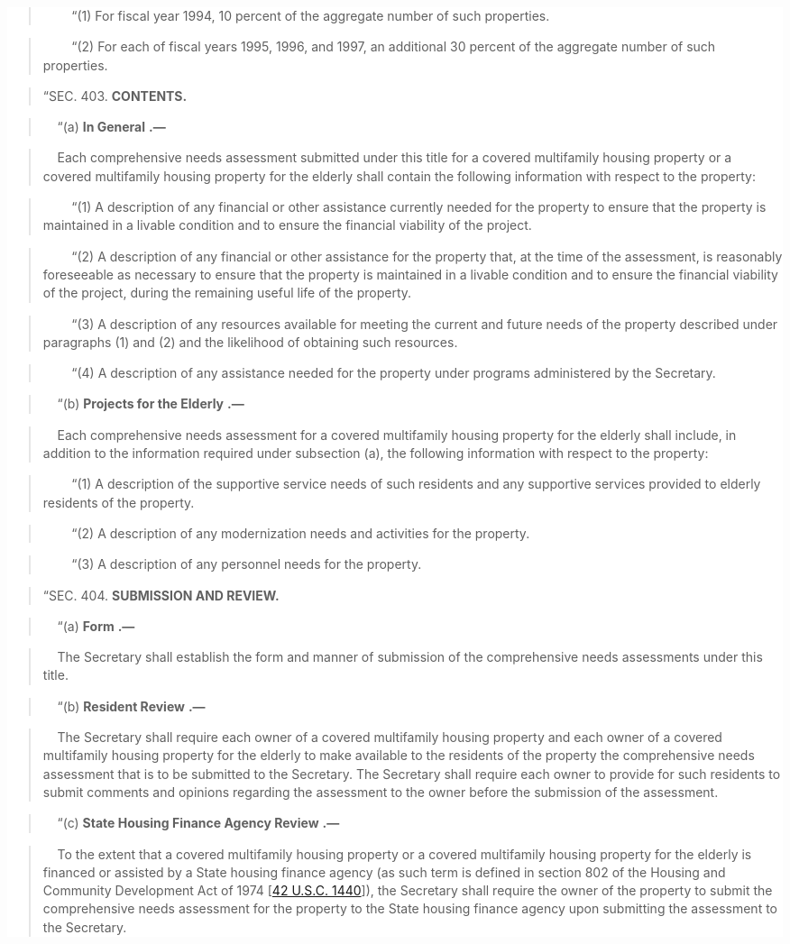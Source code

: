 >         “(1) For fiscal year 1994, 10 percent of the aggregate number of such properties.

>         “(2) For each of fiscal years 1995, 1996, and 1997, an additional 30 percent of the aggregate number of such properties.

> “SEC. 403. __CONTENTS.__ 

>     “(a)  __In General__  __.—__ 

>     Each comprehensive needs assessment submitted under this title for a covered multifamily housing property or a covered multifamily housing property for the elderly shall contain the following information with respect to the property:

>         “(1) A description of any financial or other assistance currently needed for the property to ensure that the property is maintained in a livable condition and to ensure the financial viability of the project.

>         “(2) A description of any financial or other assistance for the property that, at the time of the assessment, is reasonably foreseeable as necessary to ensure that the property is maintained in a livable condition and to ensure the financial viability of the project, during the remaining useful life of the property.

>         “(3) A description of any resources available for meeting the current and future needs of the property described under paragraphs (1) and (2) and the likelihood of obtaining such resources.

>         “(4) A description of any assistance needed for the property under programs administered by the Secretary.

>     “(b)  __Projects for the Elderly__  __.—__ 

>     Each comprehensive needs assessment for a covered multifamily housing property for the elderly shall include, in addition to the information required under subsection (a), the following information with respect to the property:

>         “(1) A description of the supportive service needs of such residents and any supportive services provided to elderly residents of the property.

>         “(2) A description of any modernization needs and activities for the property.

>         “(3) A description of any personnel needs for the property.

> “SEC. 404. __SUBMISSION AND REVIEW.__ 

>     “(a)  __Form__  __.—__ 

>     The Secretary shall establish the form and manner of submission of the comprehensive needs assessments under this title.

>     “(b)  __Resident Review__  __.—__ 

>     The Secretary shall require each owner of a covered multifamily housing property and each owner of a covered multifamily housing property for the elderly to make available to the residents of the property the comprehensive needs assessment that is to be submitted to the Secretary. The Secretary shall require each owner to provide for such residents to submit comments and opinions regarding the assessment to the owner before the submission of the assessment.

>     “(c)  __State Housing Finance Agency Review__  __.—__ 

>     To the extent that a covered multifamily housing property or a covered multifamily housing property for the elderly is financed or assisted by a State housing finance agency (as such term is defined in section 802 of the Housing and Community Development Act of 1974 \[[42 U.S.C. 1440][/us/usc/t42/s1440]\]), the Secretary shall require the owner of the property to submit the comprehensive needs assessment for the property to the State housing finance agency upon submitting the assessment to the Secretary.


[/us/usc/t12/s1701]: https://publicdocs.github.io/go/links?ns=uslm&ref=%2Fus%2Fusc%2Ft12%2Fs1701
[/us/usc/t42/s1437]: https://publicdocs.github.io/go/links?ns=uslm&ref=%2Fus%2Fusc%2Ft42%2Fs1437
[/us/usc/t12/s1701]: https://publicdocs.github.io/go/links?ns=uslm&ref=%2Fus%2Fusc%2Ft12%2Fs1701
[/us/usc/t12/s1715z–1]: https://publicdocs.github.io/go/links?ns=uslm&ref=%2Fus%2Fusc%2Ft12%2Fs1715z%E2%80%931
[/us/usc/t12/s1715]: https://publicdocs.github.io/go/links?ns=uslm&ref=%2Fus%2Fusc%2Ft12%2Fs1715
[/us/usc/t12/s1701s]: https://publicdocs.github.io/go/links?ns=uslm&ref=%2Fus%2Fusc%2Ft12%2Fs1701s
[/us/usc/t12/s1701q]: https://publicdocs.github.io/go/links?ns=uslm&ref=%2Fus%2Fusc%2Ft12%2Fs1701q
[/us/usc/t42/s1421b]: https://publicdocs.github.io/go/links?ns=uslm&ref=%2Fus%2Fusc%2Ft42%2Fs1421b
[/us/usc/t42/s1437f]: https://publicdocs.github.io/go/links?ns=uslm&ref=%2Fus%2Fusc%2Ft42%2Fs1437f
[/us/usc/t12/s1715z–1]: https://publicdocs.github.io/go/links?ns=uslm&ref=%2Fus%2Fusc%2Ft12%2Fs1715z%E2%80%931
[/us/usc/t12/s1701s]: https://publicdocs.github.io/go/links?ns=uslm&ref=%2Fus%2Fusc%2Ft12%2Fs1701s
[/us/usc/t12/s1701]: https://publicdocs.github.io/go/links?ns=uslm&ref=%2Fus%2Fusc%2Ft12%2Fs1701
[/us/usc/t12/s1715z–1/f/1]: https://publicdocs.github.io/go/links?ns=uslm&ref=%2Fus%2Fusc%2Ft12%2Fs1715z%E2%80%931%2Ff%2F1
[/us/usc/t12/s1715]: https://publicdocs.github.io/go/links?ns=uslm&ref=%2Fus%2Fusc%2Ft12%2Fs1715
[/us/usc/t12/s1715z–1/f/1]: https://publicdocs.github.io/go/links?ns=uslm&ref=%2Fus%2Fusc%2Ft12%2Fs1715z%E2%80%931%2Ff%2F1
[/us/usc/t12/s1715z–1/f/1]: https://publicdocs.github.io/go/links?ns=uslm&ref=%2Fus%2Fusc%2Ft12%2Fs1715z%E2%80%931%2Ff%2F1
[/us/usc/t12/s1701s]: https://publicdocs.github.io/go/links?ns=uslm&ref=%2Fus%2Fusc%2Ft12%2Fs1701s
[/us/pl/103/233/s103/b/1]: https://publicdocs.github.io/go/links?ns=uslm&ref=%2Fus%2Fpl%2F103%2F233%2Fs103%2Fb%2F1
[/us/stat/108/359]: https://publicdocs.github.io/go/links?ns=uslm&ref=%2Fus%2Fstat%2F108%2F359
[/us/pl/100/4]: https://publicdocs.github.io/go/links?ns=uslm&ref=%2Fus%2Fpl%2F100%2F4
[/us/stat/102/1018]: https://publicdocs.github.io/go/links?ns=uslm&ref=%2Fus%2Fstat%2F102%2F1018
[/us/usc/t12/s1715z–1/g]: https://publicdocs.github.io/go/links?ns=uslm&ref=%2Fus%2Fusc%2Ft12%2Fs1715z%E2%80%931%2Fg
[/us/usc/t12/s1735f–15]: https://publicdocs.github.io/go/links?ns=uslm&ref=%2Fus%2Fusc%2Ft12%2Fs1735f%E2%80%9315
[/us/usc/t12/s1701q–1]: https://publicdocs.github.io/go/links?ns=uslm&ref=%2Fus%2Fusc%2Ft12%2Fs1701q%E2%80%931
[/us/usc/t29/s794]: https://publicdocs.github.io/go/links?ns=uslm&ref=%2Fus%2Fusc%2Ft29%2Fs794
[/us/usc/t42/s1437a/a]: https://publicdocs.github.io/go/links?ns=uslm&ref=%2Fus%2Fusc%2Ft42%2Fs1437a%2Fa
[/us/usc/t42/s1437f]: https://publicdocs.github.io/go/links?ns=uslm&ref=%2Fus%2Fusc%2Ft42%2Fs1437f
[/us/usc/t42/s1437n]: https://publicdocs.github.io/go/links?ns=uslm&ref=%2Fus%2Fusc%2Ft42%2Fs1437n
[/us/usc/t42/s1437f/v]: https://publicdocs.github.io/go/links?ns=uslm&ref=%2Fus%2Fusc%2Ft42%2Fs1437f%2Fv
[/us/usc/t12/s1701z–11]: https://publicdocs.github.io/go/links?ns=uslm&ref=%2Fus%2Fusc%2Ft12%2Fs1701z%E2%80%9311
[/us/usc/t12/s4119]: https://publicdocs.github.io/go/links?ns=uslm&ref=%2Fus%2Fusc%2Ft12%2Fs4119
[/us/usc/t42/s1437f/t]: https://publicdocs.github.io/go/links?ns=uslm&ref=%2Fus%2Fusc%2Ft42%2Fs1437f%2Ft
[/us/usc/t12/s4113/f]: https://publicdocs.github.io/go/links?ns=uslm&ref=%2Fus%2Fusc%2Ft12%2Fs4113%2Ff
[/us/pl/95/557/s201]: https://publicdocs.github.io/go/links?ns=uslm&ref=%2Fus%2Fpl%2F95%2F557%2Fs201
[/us/stat/92/2084]: https://publicdocs.github.io/go/links?ns=uslm&ref=%2Fus%2Fstat%2F92%2F2084
[/us/pl/96/153]: https://publicdocs.github.io/go/links?ns=uslm&ref=%2Fus%2Fpl%2F96%2F153
[/us/stat/93/1108]: https://publicdocs.github.io/go/links?ns=uslm&ref=%2Fus%2Fstat%2F93%2F1108
[/us/pl/96/399/s204/a]: https://publicdocs.github.io/go/links?ns=uslm&ref=%2Fus%2Fpl%2F96%2F399%2Fs204%2Fa
[/us/stat/94/1629]: https://publicdocs.github.io/go/links?ns=uslm&ref=%2Fus%2Fstat%2F94%2F1629
[/us/pl/97/35]: https://publicdocs.github.io/go/links?ns=uslm&ref=%2Fus%2Fpl%2F97%2F35
[/us/stat/95/399]: https://publicdocs.github.io/go/links?ns=uslm&ref=%2Fus%2Fstat%2F95%2F399
[/us/pl/98/181]: https://publicdocs.github.io/go/links?ns=uslm&ref=%2Fus%2Fpl%2F98%2F181
[/us/stat/97/1186]: https://publicdocs.github.io/go/links?ns=uslm&ref=%2Fus%2Fstat%2F97%2F1186
[/us/pl/98/479/s204/n/1]: https://publicdocs.github.io/go/links?ns=uslm&ref=%2Fus%2Fpl%2F98%2F479%2Fs204%2Fn%2F1
[/us/stat/98/2234]: https://publicdocs.github.io/go/links?ns=uslm&ref=%2Fus%2Fstat%2F98%2F2234
[/us/pl/100/242]: https://publicdocs.github.io/go/links?ns=uslm&ref=%2Fus%2Fpl%2F100%2F242
[/us/stat/101/1873]: https://publicdocs.github.io/go/links?ns=uslm&ref=%2Fus%2Fstat%2F101%2F1873
[/us/pl/100/628/s1011/a]: https://publicdocs.github.io/go/links?ns=uslm&ref=%2Fus%2Fpl%2F100%2F628%2Fs1011%2Fa
[/us/stat/102/3268]: https://publicdocs.github.io/go/links?ns=uslm&ref=%2Fus%2Fstat%2F102%2F3268
[/us/pl/101/235/s109/c]: https://publicdocs.github.io/go/links?ns=uslm&ref=%2Fus%2Fpl%2F101%2F235%2Fs109%2Fc
[/us/stat/103/2011]: https://publicdocs.github.io/go/links?ns=uslm&ref=%2Fus%2Fstat%2F103%2F2011
[/us/pl/101/625/s578/b]: https://publicdocs.github.io/go/links?ns=uslm&ref=%2Fus%2Fpl%2F101%2F625%2Fs578%2Fb
[/us/stat/104/4244]: https://publicdocs.github.io/go/links?ns=uslm&ref=%2Fus%2Fstat%2F104%2F4244
[/us/pl/102/550]: https://publicdocs.github.io/go/links?ns=uslm&ref=%2Fus%2Fpl%2F102%2F550
[/us/stat/106/3776]: https://publicdocs.github.io/go/links?ns=uslm&ref=%2Fus%2Fstat%2F106%2F3776
[/us/pl/103/233/s103/b]: https://publicdocs.github.io/go/links?ns=uslm&ref=%2Fus%2Fpl%2F103%2F233%2Fs103%2Fb
[/us/stat/108/359]: https://publicdocs.github.io/go/links?ns=uslm&ref=%2Fus%2Fstat%2F108%2F359
[/us/pl/105/276/s550/g]: https://publicdocs.github.io/go/links?ns=uslm&ref=%2Fus%2Fpl%2F105%2F276%2Fs550%2Fg
[/us/stat/112/2610]: https://publicdocs.github.io/go/links?ns=uslm&ref=%2Fus%2Fstat%2F112%2F2610
[/us/pl/106/74/s536]: https://publicdocs.github.io/go/links?ns=uslm&ref=%2Fus%2Fpl%2F106%2F74%2Fs536
[/us/stat/113/1121]: https://publicdocs.github.io/go/links?ns=uslm&ref=%2Fus%2Fstat%2F113%2F1121
[/us/act/1934-06-27/ch847]: https://publicdocs.github.io/go/links?ns=uslm&ref=%2Fus%2Fact%2F1934-06-27%2Fch847
[/us/stat/48/1246]: https://publicdocs.github.io/go/links?ns=uslm&ref=%2Fus%2Fstat%2F48%2F1246
[/us/usc/t12/s1701]: https://publicdocs.github.io/go/links?ns=uslm&ref=%2Fus%2Fusc%2Ft12%2Fs1701
[/us/act/1937-09-01/ch896]: https://publicdocs.github.io/go/links?ns=uslm&ref=%2Fus%2Fact%2F1937-09-01%2Fch896
[/us/pl/93/383/s201/a]: https://publicdocs.github.io/go/links?ns=uslm&ref=%2Fus%2Fpl%2F93%2F383%2Fs201%2Fa
[/us/stat/88/653]: https://publicdocs.github.io/go/links?ns=uslm&ref=%2Fus%2Fstat%2F88%2F653
[/us/usc/t42/s1437]: https://publicdocs.github.io/go/links?ns=uslm&ref=%2Fus%2Fusc%2Ft42%2Fs1437
[/us/pl/86/372]: https://publicdocs.github.io/go/links?ns=uslm&ref=%2Fus%2Fpl%2F86%2F372
[/us/stat/73/654]: https://publicdocs.github.io/go/links?ns=uslm&ref=%2Fus%2Fstat%2F73%2F654
[/us/usc/t12/s1701]: https://publicdocs.github.io/go/links?ns=uslm&ref=%2Fus%2Fusc%2Ft12%2Fs1701
[/us/pl/89/117]: https://publicdocs.github.io/go/links?ns=uslm&ref=%2Fus%2Fpl%2F89%2F117
[/us/stat/79/451]: https://publicdocs.github.io/go/links?ns=uslm&ref=%2Fus%2Fstat%2F79%2F451
[/us/usc/t12/s1701s]: https://publicdocs.github.io/go/links?ns=uslm&ref=%2Fus%2Fusc%2Ft12%2Fs1701s
[/us/usc/t12/s1701]: https://publicdocs.github.io/go/links?ns=uslm&ref=%2Fus%2Fusc%2Ft12%2Fs1701
[/us/usc/t42/s1421b]: https://publicdocs.github.io/go/links?ns=uslm&ref=%2Fus%2Fusc%2Ft42%2Fs1421b
[/us/pl/93/383/s201/a]: https://publicdocs.github.io/go/links?ns=uslm&ref=%2Fus%2Fpl%2F93%2F383%2Fs201%2Fa
[/us/stat/88/653]: https://publicdocs.github.io/go/links?ns=uslm&ref=%2Fus%2Fstat%2F88%2F653
[/us/pl/100/4]: https://publicdocs.github.io/go/links?ns=uslm&ref=%2Fus%2Fpl%2F100%2F4
[/us/stat/102/1018]: https://publicdocs.github.io/go/links?ns=uslm&ref=%2Fus%2Fstat%2F102%2F1018
[/us/pl/100/404]: https://publicdocs.github.io/go/links?ns=uslm&ref=%2Fus%2Fpl%2F100%2F404
[/us/stat/102/1014]: https://publicdocs.github.io/go/links?ns=uslm&ref=%2Fus%2Fstat%2F102%2F1014
[/us/stat/102/1018]: https://publicdocs.github.io/go/links?ns=uslm&ref=%2Fus%2Fstat%2F102%2F1018
[/us/pl/100/404]: https://publicdocs.github.io/go/links?ns=uslm&ref=%2Fus%2Fpl%2F100%2F404
[/us/pl/100/242]: https://publicdocs.github.io/go/links?ns=uslm&ref=%2Fus%2Fpl%2F100%2F242
[/us/stat/101/1877]: https://publicdocs.github.io/go/links?ns=uslm&ref=%2Fus%2Fstat%2F101%2F1877
[/us/pl/101/625]: https://publicdocs.github.io/go/links?ns=uslm&ref=%2Fus%2Fpl%2F101%2F625
[/us/usc/t12/s1715z–6]: https://publicdocs.github.io/go/links?ns=uslm&ref=%2Fus%2Fusc%2Ft12%2Fs1715z%E2%80%936
[/us/pl/101/625]: https://publicdocs.github.io/go/links?ns=uslm&ref=%2Fus%2Fpl%2F101%2F625
[/us/usc/t12/s4109/b]: https://publicdocs.github.io/go/links?ns=uslm&ref=%2Fus%2Fusc%2Ft12%2Fs4109%2Fb
[/us/usc/t12/s4101]: https://publicdocs.github.io/go/links?ns=uslm&ref=%2Fus%2Fusc%2Ft12%2Fs4101
[/us/pl/102/550]: https://publicdocs.github.io/go/links?ns=uslm&ref=%2Fus%2Fpl%2F102%2F550
[/us/stat/106/3672]: https://publicdocs.github.io/go/links?ns=uslm&ref=%2Fus%2Fstat%2F106%2F3672
[/us/usc/t12/s1715z–1]: https://publicdocs.github.io/go/links?ns=uslm&ref=%2Fus%2Fusc%2Ft12%2Fs1715z%E2%80%931
[/us/usc/t42/s12710]: https://publicdocs.github.io/go/links?ns=uslm&ref=%2Fus%2Fusc%2Ft42%2Fs12710
[/us/usc/t42/s5301]: https://publicdocs.github.io/go/links?ns=uslm&ref=%2Fus%2Fusc%2Ft42%2Fs5301
[/us/pl/95/557/s201]: https://publicdocs.github.io/go/links?ns=uslm&ref=%2Fus%2Fpl%2F95%2F557%2Fs201
[/us/usc/t12/s1715z–1]: https://publicdocs.github.io/go/links?ns=uslm&ref=%2Fus%2Fusc%2Ft12%2Fs1715z%E2%80%931
[/us/pl/106/74]: https://publicdocs.github.io/go/links?ns=uslm&ref=%2Fus%2Fpl%2F106%2F74
[/us/pl/105/276]: https://publicdocs.github.io/go/links?ns=uslm&ref=%2Fus%2Fpl%2F105%2F276
[/us/pl/103/233/s103/b/1]: https://publicdocs.github.io/go/links?ns=uslm&ref=%2Fus%2Fpl%2F103%2F233%2Fs103%2Fb%2F1
[/us/pl/103/233/s103/b/2]: https://publicdocs.github.io/go/links?ns=uslm&ref=%2Fus%2Fpl%2F103%2F233%2Fs103%2Fb%2F2
[/us/pl/103/233/s103/b/3]: https://publicdocs.github.io/go/links?ns=uslm&ref=%2Fus%2Fpl%2F103%2F233%2Fs103%2Fb%2F3
[/us/pl/103/233/s103/b/4]: https://publicdocs.github.io/go/links?ns=uslm&ref=%2Fus%2Fpl%2F103%2F233%2Fs103%2Fb%2F4
[/us/pl/102/550/s405/a/1]: https://publicdocs.github.io/go/links?ns=uslm&ref=%2Fus%2Fpl%2F102%2F550%2Fs405%2Fa%2F1
[/us/pl/102/550/s406]: https://publicdocs.github.io/go/links?ns=uslm&ref=%2Fus%2Fpl%2F102%2F550%2Fs406
[/us/pl/102/550/s405/a/2]: https://publicdocs.github.io/go/links?ns=uslm&ref=%2Fus%2Fpl%2F102%2F550%2Fs405%2Fa%2F2
[/us/pl/102/550/s405/a/2]: https://publicdocs.github.io/go/links?ns=uslm&ref=%2Fus%2Fpl%2F102%2F550%2Fs405%2Fa%2F2
[/us/pl/102/550/s405/a/3]: https://publicdocs.github.io/go/links?ns=uslm&ref=%2Fus%2Fpl%2F102%2F550%2Fs405%2Fa%2F3
[/us/pl/102/550/s408/a]: https://publicdocs.github.io/go/links?ns=uslm&ref=%2Fus%2Fpl%2F102%2F550%2Fs408%2Fa
[/us/pl/102/550/s405/e]: https://publicdocs.github.io/go/links?ns=uslm&ref=%2Fus%2Fpl%2F102%2F550%2Fs405%2Fe
[/us/pl/102/550/s405/b/1]: https://publicdocs.github.io/go/links?ns=uslm&ref=%2Fus%2Fpl%2F102%2F550%2Fs405%2Fb%2F1
[/us/pl/102/550/s405/c]: https://publicdocs.github.io/go/links?ns=uslm&ref=%2Fus%2Fpl%2F102%2F550%2Fs405%2Fc
[/us/pl/102/550/s405/b/2]: https://publicdocs.github.io/go/links?ns=uslm&ref=%2Fus%2Fpl%2F102%2F550%2Fs405%2Fb%2F2
[/us/pl/102/550/s405/d]: https://publicdocs.github.io/go/links?ns=uslm&ref=%2Fus%2Fpl%2F102%2F550%2Fs405%2Fd
[/us/pl/102/550/s405/f]: https://publicdocs.github.io/go/links?ns=uslm&ref=%2Fus%2Fpl%2F102%2F550%2Fs405%2Ff
[/us/pl/101/625/s578/c]: https://publicdocs.github.io/go/links?ns=uslm&ref=%2Fus%2Fpl%2F101%2F625%2Fs578%2Fc
[/us/pl/100/4]: https://publicdocs.github.io/go/links?ns=uslm&ref=%2Fus%2Fpl%2F100%2F4
[/us/stat/102/1018]: https://publicdocs.github.io/go/links?ns=uslm&ref=%2Fus%2Fstat%2F102%2F1018
[/us/pl/101/625/s578/b]: https://publicdocs.github.io/go/links?ns=uslm&ref=%2Fus%2Fpl%2F101%2F625%2Fs578%2Fb
[/us/pl/101/235/s109/c]: https://publicdocs.github.io/go/links?ns=uslm&ref=%2Fus%2Fpl%2F101%2F235%2Fs109%2Fc
[/us/pl/101/235/s203/a/2/B/i]: https://publicdocs.github.io/go/links?ns=uslm&ref=%2Fus%2Fpl%2F101%2F235%2Fs203%2Fa%2F2%2FB%2Fi
[/us/pl/101/235/s203/a/2/A]: https://publicdocs.github.io/go/links?ns=uslm&ref=%2Fus%2Fpl%2F101%2F235%2Fs203%2Fa%2F2%2FA
[/us/pl/101/235/s203/a/2/B/iii]: https://publicdocs.github.io/go/links?ns=uslm&ref=%2Fus%2Fpl%2F101%2F235%2Fs203%2Fa%2F2%2FB%2Fiii
[/us/pl/100/242/s185/h]: https://publicdocs.github.io/go/links?ns=uslm&ref=%2Fus%2Fpl%2F100%2F242%2Fs185%2Fh
[/us/pl/100/242/s185/a]: https://publicdocs.github.io/go/links?ns=uslm&ref=%2Fus%2Fpl%2F100%2F242%2Fs185%2Fa
[/us/pl/100/242/s186/b/1]: https://publicdocs.github.io/go/links?ns=uslm&ref=%2Fus%2Fpl%2F100%2F242%2Fs186%2Fb%2F1
[/us/pl/100/242/s186/b/2]: https://publicdocs.github.io/go/links?ns=uslm&ref=%2Fus%2Fpl%2F100%2F242%2Fs186%2Fb%2F2
[/us/pl/100/242/s185/b]: https://publicdocs.github.io/go/links?ns=uslm&ref=%2Fus%2Fpl%2F100%2F242%2Fs185%2Fb
[/us/pl/100/242/s185/c/1]: https://publicdocs.github.io/go/links?ns=uslm&ref=%2Fus%2Fpl%2F100%2F242%2Fs185%2Fc%2F1
[/us/pl/100/242/s185/c/2]: https://publicdocs.github.io/go/links?ns=uslm&ref=%2Fus%2Fpl%2F100%2F242%2Fs185%2Fc%2F2
[/us/pl/100/242/s185/d/1]: https://publicdocs.github.io/go/links?ns=uslm&ref=%2Fus%2Fpl%2F100%2F242%2Fs185%2Fd%2F1
[/us/pl/100/242/s185/d/2]: https://publicdocs.github.io/go/links?ns=uslm&ref=%2Fus%2Fpl%2F100%2F242%2Fs185%2Fd%2F2
[/us/pl/100/242/s185/e]: https://publicdocs.github.io/go/links?ns=uslm&ref=%2Fus%2Fpl%2F100%2F242%2Fs185%2Fe
[/us/pl/100/242/s185/f]: https://publicdocs.github.io/go/links?ns=uslm&ref=%2Fus%2Fpl%2F100%2F242%2Fs185%2Ff
[/us/pl/100/628]: https://publicdocs.github.io/go/links?ns=uslm&ref=%2Fus%2Fpl%2F100%2F628
[/us/pl/100/242/s185/g]: https://publicdocs.github.io/go/links?ns=uslm&ref=%2Fus%2Fpl%2F100%2F242%2Fs185%2Fg
[/us/pl/98/479/s204/n/1]: https://publicdocs.github.io/go/links?ns=uslm&ref=%2Fus%2Fpl%2F98%2F479%2Fs204%2Fn%2F1
[/us/pl/98/479/s204/n/2]: https://publicdocs.github.io/go/links?ns=uslm&ref=%2Fus%2Fpl%2F98%2F479%2Fs204%2Fn%2F2
[/us/pl/98/181/s217/a/1]: https://publicdocs.github.io/go/links?ns=uslm&ref=%2Fus%2Fpl%2F98%2F181%2Fs217%2Fa%2F1
[/us/pl/98/181/s217/a/2]: https://publicdocs.github.io/go/links?ns=uslm&ref=%2Fus%2Fpl%2F98%2F181%2Fs217%2Fa%2F2
[/us/pl/98/181/s217/a/3]: https://publicdocs.github.io/go/links?ns=uslm&ref=%2Fus%2Fpl%2F98%2F181%2Fs217%2Fa%2F3
[/us/pl/98/181/s217/b/2]: https://publicdocs.github.io/go/links?ns=uslm&ref=%2Fus%2Fpl%2F98%2F181%2Fs217%2Fb%2F2
[/us/pl/97/35/s329C/1]: https://publicdocs.github.io/go/links?ns=uslm&ref=%2Fus%2Fpl%2F97%2F35%2Fs329C%2F1
[/us/pl/97/35/s321/f/2]: https://publicdocs.github.io/go/links?ns=uslm&ref=%2Fus%2Fpl%2F97%2F35%2Fs321%2Ff%2F2
[/us/pl/97/35/s329C/2]: https://publicdocs.github.io/go/links?ns=uslm&ref=%2Fus%2Fpl%2F97%2F35%2Fs329C%2F2
[/us/pl/97/35/s321/f/1]: https://publicdocs.github.io/go/links?ns=uslm&ref=%2Fus%2Fpl%2F97%2F35%2Fs321%2Ff%2F1
[/us/pl/96/399]: https://publicdocs.github.io/go/links?ns=uslm&ref=%2Fus%2Fpl%2F96%2F399
[/us/pl/96/153/s211/c]: https://publicdocs.github.io/go/links?ns=uslm&ref=%2Fus%2Fpl%2F96%2F153%2Fs211%2Fc
[/us/pl/96/153/s205/a]: https://publicdocs.github.io/go/links?ns=uslm&ref=%2Fus%2Fpl%2F96%2F153%2Fs205%2Fa
[/us/pl/105/276]: https://publicdocs.github.io/go/links?ns=uslm&ref=%2Fus%2Fpl%2F105%2F276
[/us/pl/105/276/s503]: https://publicdocs.github.io/go/links?ns=uslm&ref=%2Fus%2Fpl%2F105%2F276%2Fs503
[/us/usc/t42/s1437]: https://publicdocs.github.io/go/links?ns=uslm&ref=%2Fus%2Fusc%2Ft42%2Fs1437
[/us/pl/103/233/s103/c]: https://publicdocs.github.io/go/links?ns=uslm&ref=%2Fus%2Fpl%2F103%2F233%2Fs103%2Fc
[/us/stat/108/360]: https://publicdocs.github.io/go/links?ns=uslm&ref=%2Fus%2Fstat%2F108%2F360
[/us/pl/97/35]: https://publicdocs.github.io/go/links?ns=uslm&ref=%2Fus%2Fpl%2F97%2F35
[/us/pl/97/35/s371]: https://publicdocs.github.io/go/links?ns=uslm&ref=%2Fus%2Fpl%2F97%2F35%2Fs371
[/us/usc/t12/s3701]: https://publicdocs.github.io/go/links?ns=uslm&ref=%2Fus%2Fusc%2Ft12%2Fs3701
[/us/pl/103/233/s103/h]: https://publicdocs.github.io/go/links?ns=uslm&ref=%2Fus%2Fpl%2F103%2F233%2Fs103%2Fh
[/us/stat/108/362]: https://publicdocs.github.io/go/links?ns=uslm&ref=%2Fus%2Fstat%2F108%2F362
[/us/usc/t12/s1707]: https://publicdocs.github.io/go/links?ns=uslm&ref=%2Fus%2Fusc%2Ft12%2Fs1707
[/us/usc/t42/s1437f]: https://publicdocs.github.io/go/links?ns=uslm&ref=%2Fus%2Fusc%2Ft42%2Fs1437f
[/us/usc/t12/s1701z–11/b]: https://publicdocs.github.io/go/links?ns=uslm&ref=%2Fus%2Fusc%2Ft12%2Fs1701z%E2%80%9311%2Fb
[/us/pl/102/550]: https://publicdocs.github.io/go/links?ns=uslm&ref=%2Fus%2Fpl%2F102%2F550
[/us/stat/106/3773-3775]: https://publicdocs.github.io/go/links?ns=uslm&ref=%2Fus%2Fstat%2F106%2F3773-3775
[/us/pl/103/233/s103/a/1]: https://publicdocs.github.io/go/links?ns=uslm&ref=%2Fus%2Fpl%2F103%2F233%2Fs103%2Fa%2F1
[/us/stat/108/358]: https://publicdocs.github.io/go/links?ns=uslm&ref=%2Fus%2Fstat%2F108%2F358
[/us/usc/t12/s1715z–1]: https://publicdocs.github.io/go/links?ns=uslm&ref=%2Fus%2Fusc%2Ft12%2Fs1715z%E2%80%931
[/us/usc/t42/s12710]: https://publicdocs.github.io/go/links?ns=uslm&ref=%2Fus%2Fusc%2Ft42%2Fs12710
[/us/usc/t12/s1701q/d/1]: https://publicdocs.github.io/go/links?ns=uslm&ref=%2Fus%2Fusc%2Ft12%2Fs1701q%2Fd%2F1
[/us/pl/101/625]: https://publicdocs.github.io/go/links?ns=uslm&ref=%2Fus%2Fpl%2F101%2F625
[/us/usc/t12/s1715z–1]: https://publicdocs.github.io/go/links?ns=uslm&ref=%2Fus%2Fusc%2Ft12%2Fs1715z%E2%80%931
[/us/usc/t12/s1715]: https://publicdocs.github.io/go/links?ns=uslm&ref=%2Fus%2Fusc%2Ft12%2Fs1715
[/us/usc/t12/s4101]: https://publicdocs.github.io/go/links?ns=uslm&ref=%2Fus%2Fusc%2Ft12%2Fs4101
[/us/usc/t42/s12721]: https://publicdocs.github.io/go/links?ns=uslm&ref=%2Fus%2Fusc%2Ft42%2Fs12721
[/us/usc/t42/s1440]: https://publicdocs.github.io/go/links?ns=uslm&ref=%2Fus%2Fusc%2Ft42%2Fs1440
[/us/usc/t42/s12705]: https://publicdocs.github.io/go/links?ns=uslm&ref=%2Fus%2Fusc%2Ft42%2Fs12705
[/us/pl/102/550/s404/g/2]: https://publicdocs.github.io/go/links?ns=uslm&ref=%2Fus%2Fpl%2F102%2F550%2Fs404%2Fg%2F2
[/us/pl/104/66/s3003]: https://publicdocs.github.io/go/links?ns=uslm&ref=%2Fus%2Fpl%2F104%2F66%2Fs3003
[/us/usc/t31/s1113]: https://publicdocs.github.io/go/links?ns=uslm&ref=%2Fus%2Fusc%2Ft31%2Fs1113
[/us/pl/102/550/s409]: https://publicdocs.github.io/go/links?ns=uslm&ref=%2Fus%2Fpl%2F102%2F550%2Fs409
[/us/pl/103/233/s103/a/6]: https://publicdocs.github.io/go/links?ns=uslm&ref=%2Fus%2Fpl%2F103%2F233%2Fs103%2Fa%2F6
[/us/stat/108/359]: https://publicdocs.github.io/go/links?ns=uslm&ref=%2Fus%2Fstat%2F108%2F359
[/us/pl/95/557]: https://publicdocs.github.io/go/links?ns=uslm&ref=%2Fus%2Fpl%2F95%2F557
[/us/usc/t12/s1715z–1]: https://publicdocs.github.io/go/links?ns=uslm&ref=%2Fus%2Fusc%2Ft12%2Fs1715z%E2%80%931
[/us/usc/t12/s1715z–1]: https://publicdocs.github.io/go/links?ns=uslm&ref=%2Fus%2Fusc%2Ft12%2Fs1715z%E2%80%931
[/us/usc/t42/s1437f]: https://publicdocs.github.io/go/links?ns=uslm&ref=%2Fus%2Fusc%2Ft42%2Fs1437f
[/us/pl/101/235/s204/c]: https://publicdocs.github.io/go/links?ns=uslm&ref=%2Fus%2Fpl%2F101%2F235%2Fs204%2Fc
[/us/stat/103/2040]: https://publicdocs.github.io/go/links?ns=uslm&ref=%2Fus%2Fstat%2F103%2F2040
[/us/pl/101/625/s583]: https://publicdocs.github.io/go/links?ns=uslm&ref=%2Fus%2Fpl%2F101%2F625%2Fs583
[/us/stat/104/4249]: https://publicdocs.github.io/go/links?ns=uslm&ref=%2Fus%2Fstat%2F104%2F4249
[/us/pl/101/235]: https://publicdocs.github.io/go/links?ns=uslm&ref=%2Fus%2Fpl%2F101%2F235
[/us/stat/103/2048]: https://publicdocs.github.io/go/links?ns=uslm&ref=%2Fus%2Fstat%2F103%2F2048
[/us/pl/102/550/s127/a]: https://publicdocs.github.io/go/links?ns=uslm&ref=%2Fus%2Fpl%2F102%2F550%2Fs127%2Fa
[/us/stat/106/3710]: https://publicdocs.github.io/go/links?ns=uslm&ref=%2Fus%2Fstat%2F106%2F3710
[/us/pl/100/628/s1011/b]: https://publicdocs.github.io/go/links?ns=uslm&ref=%2Fus%2Fpl%2F100%2F628%2Fs1011%2Fb
[/us/stat/102/3268]: https://publicdocs.github.io/go/links?ns=uslm&ref=%2Fus%2Fstat%2F102%2F3268
[/us/pl/100/242]: https://publicdocs.github.io/go/links?ns=uslm&ref=%2Fus%2Fpl%2F100%2F242